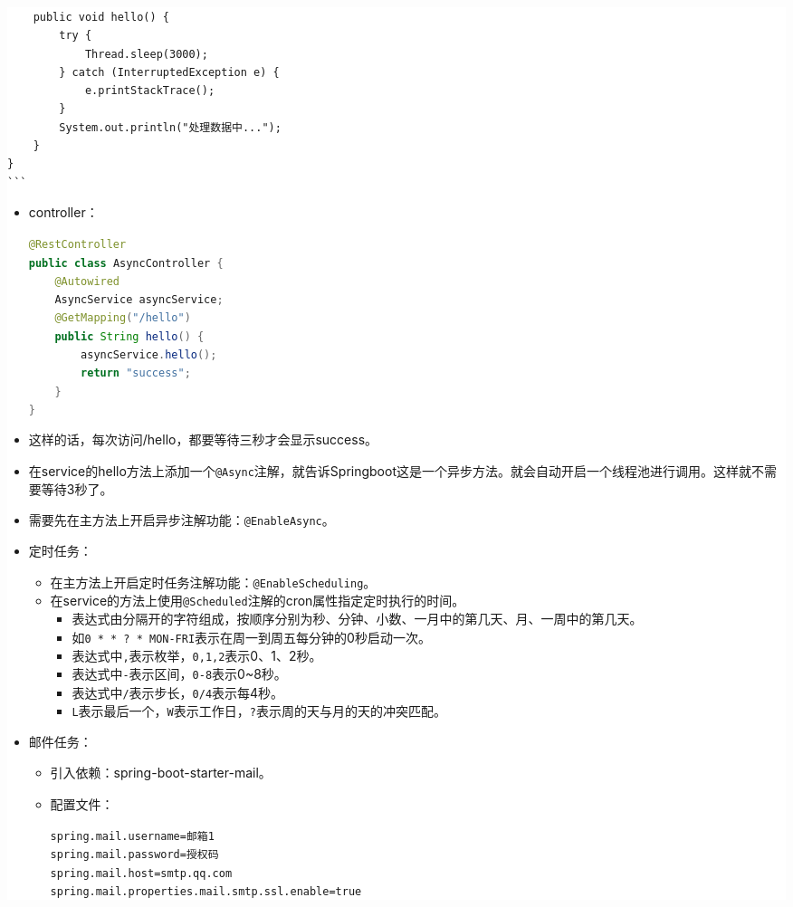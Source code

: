         public void hello() {
            try {
                Thread.sleep(3000);
            } catch (InterruptedException e) {
                e.printStackTrace();
            }
            System.out.println("处理数据中...");
        }
    }
    ```

  - controller：

    ```java
    @RestController
    public class AsyncController {
        @Autowired
        AsyncService asyncService;
        @GetMapping("/hello")
        public String hello() {
            asyncService.hello();
            return "success";
        }
    }
    ```

  - 这样的话，每次访问/hello，都要等待三秒才会显示success。

  - 在service的hello方法上添加一个`@Async`注解，就告诉Springboot这是一个异步方法。就会自动开启一个线程池进行调用。这样就不需要等待3秒了。

  - 需要先在主方法上开启异步注解功能：`@EnableAsync`。



- 定时任务：

  - 在主方法上开启定时任务注解功能：`@EnableScheduling`。
  - 在service的方法上使用`@Scheduled`注解的cron属性指定定时执行的时间。
    - 表达式由分隔开的字符组成，按顺序分别为秒、分钟、小数、一月中的第几天、月、一周中的第几天。
    - 如`0 * * ? * MON-FRI`表示在周一到周五每分钟的0秒启动一次。
    - 表达式中`,`表示枚举，`0,1,2`表示0、1、2秒。
    - 表达式中`-`表示区间，`0-8`表示0~8秒。
    - 表达式中`/`表示步长，`0/4`表示每4秒。
    - `L`表示最后一个，`W`表示工作日，`?`表示周的天与月的天的冲突匹配。

- 邮件任务：

  - 引入依赖：spring-boot-starter-mail。

  - 配置文件：

    ```properties
    spring.mail.username=邮箱1
    spring.mail.password=授权码
    spring.mail.host=smtp.qq.com
    spring.mail.properties.mail.smtp.ssl.enable=true
    ```
